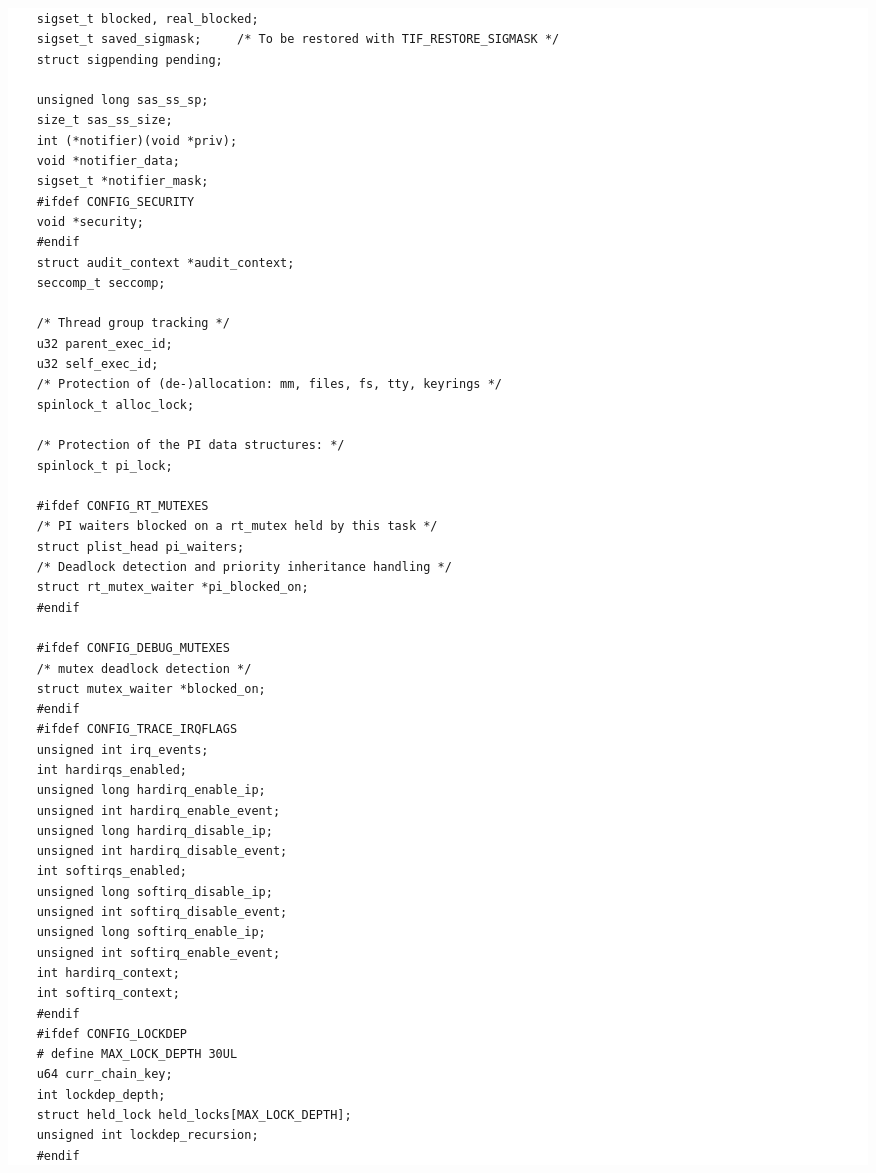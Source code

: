 		sigset_t blocked, real_blocked;
		sigset_t saved_sigmask;		/* To be restored with TIF_RESTORE_SIGMASK */
		struct sigpending pending;

		unsigned long sas_ss_sp;
		size_t sas_ss_size;
		int (*notifier)(void *priv);
		void *notifier_data;
		sigset_t *notifier_mask;
		#ifdef CONFIG_SECURITY
		void *security;
		#endif
		struct audit_context *audit_context;
		seccomp_t seccomp;

		/* Thread group tracking */
   		u32 parent_exec_id;
   		u32 self_exec_id;
		/* Protection of (de-)allocation: mm, files, fs, tty, keyrings */
		spinlock_t alloc_lock;

		/* Protection of the PI data structures: */
		spinlock_t pi_lock;

		#ifdef CONFIG_RT_MUTEXES
		/* PI waiters blocked on a rt_mutex held by this task */
		struct plist_head pi_waiters;
		/* Deadlock detection and priority inheritance handling */
		struct rt_mutex_waiter *pi_blocked_on;
		#endif

		#ifdef CONFIG_DEBUG_MUTEXES
		/* mutex deadlock detection */
		struct mutex_waiter *blocked_on;
		#endif
		#ifdef CONFIG_TRACE_IRQFLAGS
		unsigned int irq_events;
		int hardirqs_enabled;
		unsigned long hardirq_enable_ip;
		unsigned int hardirq_enable_event;
		unsigned long hardirq_disable_ip;
		unsigned int hardirq_disable_event;
		int softirqs_enabled;
		unsigned long softirq_disable_ip;
		unsigned int softirq_disable_event;
		unsigned long softirq_enable_ip;
		unsigned int softirq_enable_event;
		int hardirq_context;
		int softirq_context;
		#endif
		#ifdef CONFIG_LOCKDEP
		# define MAX_LOCK_DEPTH 30UL
		u64 curr_chain_key;
		int lockdep_depth;
		struct held_lock held_locks[MAX_LOCK_DEPTH];
		unsigned int lockdep_recursion;
		#endif
